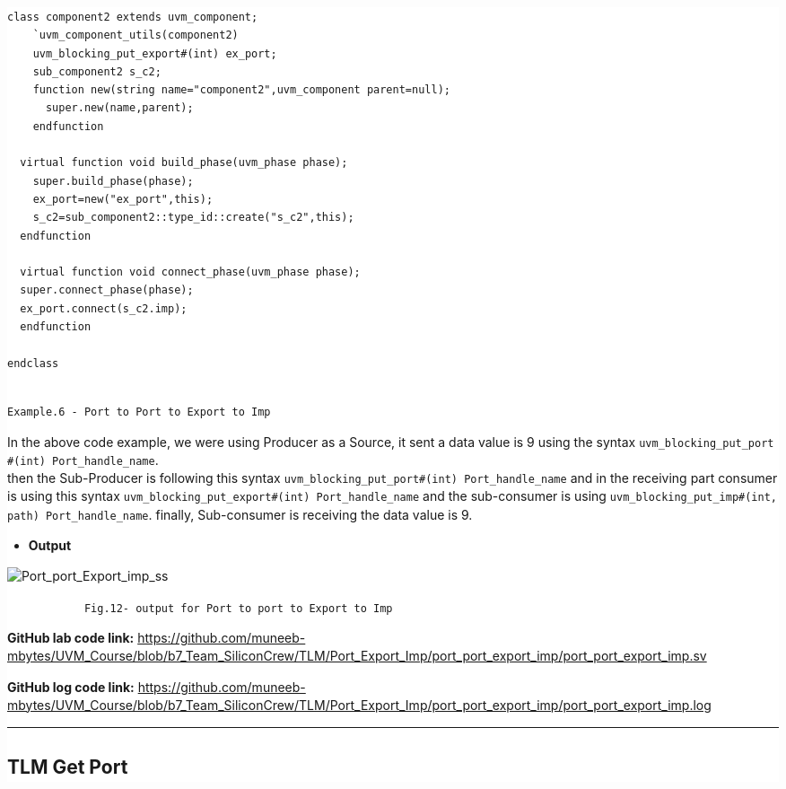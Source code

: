``` 
class component2 extends uvm_component;
    `uvm_component_utils(component2)
    uvm_blocking_put_export#(int) ex_port;
    sub_component2 s_c2;
    function new(string name="component2",uvm_component parent=null);
      super.new(name,parent);
    endfunction
     
  virtual function void build_phase(uvm_phase phase);
    super.build_phase(phase);
    ex_port=new("ex_port",this);
    s_c2=sub_component2::type_id::create("s_c2",this);
  endfunction 
  
  virtual function void connect_phase(uvm_phase phase);
  super.connect_phase(phase);
  ex_port.connect(s_c2.imp);
  endfunction

endclass


```
```
Example.6 - Port to Port to Export to Imp
```  
In the above code example, we were using Producer as a Source, it sent a data value is 9 using the syntax `uvm_blocking_put_port#(int) Port_handle_name`.  
then the Sub-Producer is following this syntax `uvm_blocking_put_port#(int) Port_handle_name` and in the receiving part consumer is using this syntax `uvm_blocking_put_export#(int) Port_handle_name` and the sub-consumer is using `uvm_blocking_put_imp#(int,path) Port_handle_name`. finally, Sub-consumer is receiving the data value is 9.  

     
* **Output**  


![Port_port_Export_imp_ss](https://user-images.githubusercontent.com/106074838/200193189-9a4a0dfc-925b-46b0-833f-4f1c018736de.png)  

                Fig.12- output for Port to port to Export to Imp  



**GitHub lab code link:** https://github.com/muneeb-mbytes/UVM_Course/blob/b7_Team_SiliconCrew/TLM/Port_Export_Imp/port_port_export_imp/port_port_export_imp.sv  


**GitHub log code link:** https://github.com/muneeb-mbytes/UVM_Course/blob/b7_Team_SiliconCrew/TLM/Port_Export_Imp/port_port_export_imp/port_port_export_imp.log  



  

***

## TLM Get Port  
  